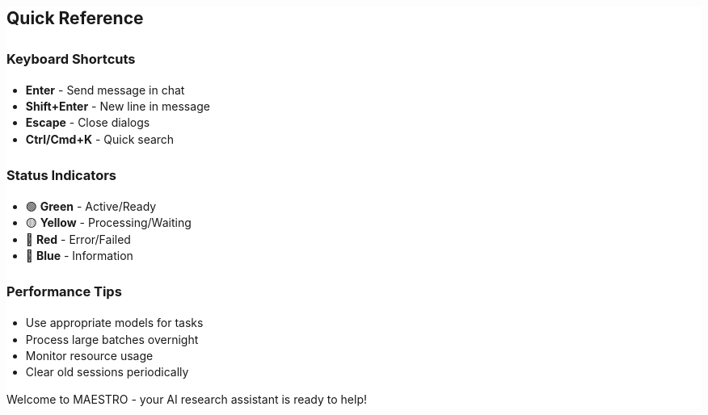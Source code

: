 ## Quick Reference

### Keyboard Shortcuts

- **Enter** - Send message in chat
- **Shift+Enter** - New line in message
- **Escape** - Close dialogs
- **Ctrl/Cmd+K** - Quick search

### Status Indicators

- 🟢 **Green** - Active/Ready
- 🟡 **Yellow** - Processing/Waiting
- 🔴 **Red** - Error/Failed
- 🔵 **Blue** - Information

### Performance Tips

- Use appropriate models for tasks
- Process large batches overnight
- Monitor resource usage
- Clear old sessions periodically

Welcome to MAESTRO - your AI research assistant is ready to help!